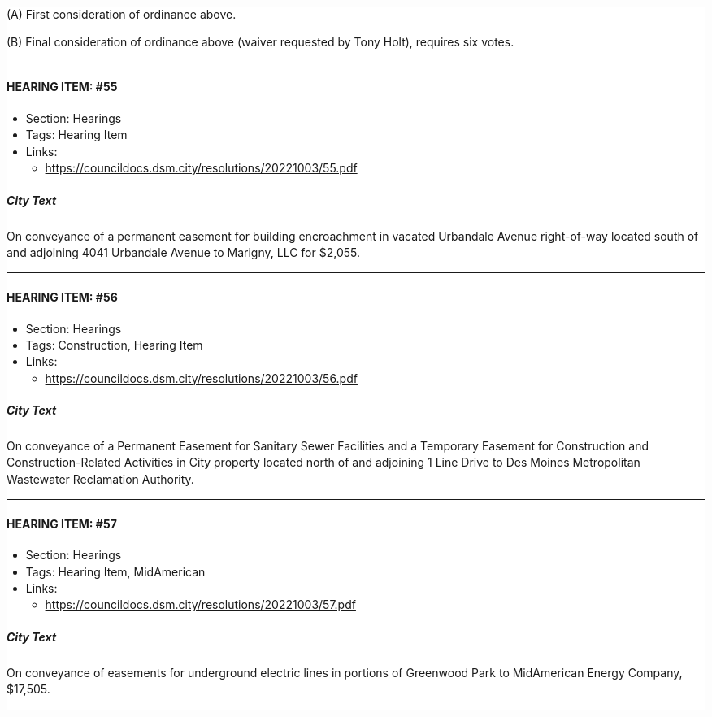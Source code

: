 (A) First consideration of ordinance above. 

(B) Final consideration of ordinance above (waiver requested by Tony Holt), requires six 
votes. 



---

#### HEARING ITEM: #55

- Section: Hearings
- Tags: Hearing Item
- Links:
  - https://councildocs.dsm.city/resolutions/20221003/55.pdf

##### City Text

On conveyance of a permanent easement for building encroachment in vacated Urbandale
Avenue right-of-way located south of and adjoining 4041 Urbandale Avenue to Marigny, 
LLC for $2,055. 



---

#### HEARING ITEM: #56

- Section: Hearings
- Tags: Construction, Hearing Item
- Links:
  - https://councildocs.dsm.city/resolutions/20221003/56.pdf

##### City Text

On conveyance of a Permanent Easement for Sanitary Sewer Facilities and a Temporary
Easement for Construction and Construction-Related Activities in City property located 
north of and adjoining 1 Line Drive to Des Moines Metropolitan Wastewater Reclamation 
Authority. 



---

#### HEARING ITEM: #57

- Section: Hearings
- Tags: Hearing Item, MidAmerican
- Links:
  - https://councildocs.dsm.city/resolutions/20221003/57.pdf

##### City Text

On conveyance of easements for underground electric lines in portions of Greenwood Park
to MidAmerican Energy Company, $17,505. 



---
